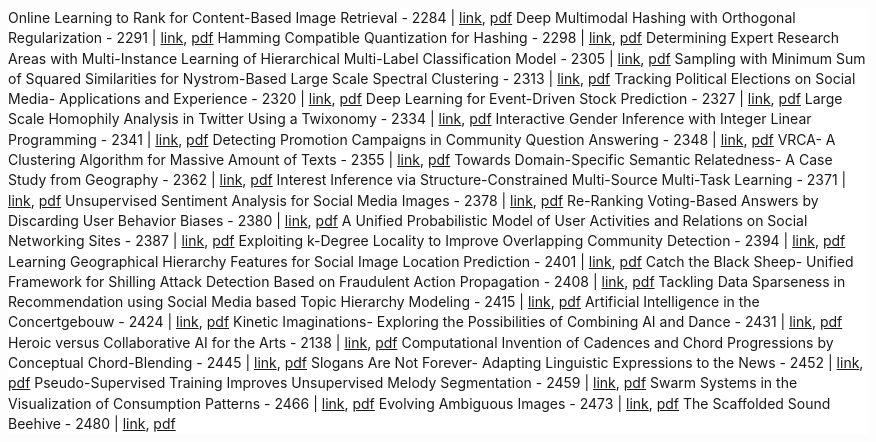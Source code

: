 Online Learning to Rank for Content-Based Image Retrieval - 2284 | [link](https://www.ijcai.org/Abstract/15/323), [pdf](https://www.ijcai.org/Proceedings/15/Papers/323.pdf)
Deep Multimodal Hashing with Orthogonal Regularization - 2291 | [link](https://www.ijcai.org/Abstract/15/324), [pdf](https://www.ijcai.org/Proceedings/15/Papers/324.pdf)
Hamming Compatible Quantization for Hashing - 2298 | [link](https://www.ijcai.org/Abstract/15/325), [pdf](https://www.ijcai.org/Proceedings/15/Papers/325.pdf)
Determining Expert Research Areas with Multi-Instance Learning of Hierarchical Multi-Label Classification Model - 2305 | [link](https://www.ijcai.org/Abstract/15/326), [pdf](https://www.ijcai.org/Proceedings/15/Papers/326.pdf)
Sampling with Minimum Sum of Squared Similarities for Nystrom-Based Large Scale Spectral Clustering - 2313 | [link](https://www.ijcai.org/Abstract/15/327), [pdf](https://www.ijcai.org/Proceedings/15/Papers/327.pdf)
Tracking Political Elections on Social Media- Applications and Experience - 2320 | [link](https://www.ijcai.org/Abstract/15/328), [pdf](https://www.ijcai.org/Proceedings/15/Papers/328.pdf)
Deep Learning for Event-Driven Stock Prediction - 2327 | [link](https://www.ijcai.org/Abstract/15/329), [pdf](https://www.ijcai.org/Proceedings/15/Papers/329.pdf)
Large Scale Homophily Analysis in Twitter Using a Twixonomy - 2334 | [link](https://www.ijcai.org/Abstract/15/330), [pdf](https://www.ijcai.org/Proceedings/15/Papers/330.pdf)
Interactive Gender Inference with Integer Linear Programming - 2341 | [link](https://www.ijcai.org/Abstract/15/331), [pdf](https://www.ijcai.org/Proceedings/15/Papers/331.pdf)
Detecting Promotion Campaigns in Community Question Answering - 2348 | [link](https://www.ijcai.org/Abstract/15/332), [pdf](https://www.ijcai.org/Proceedings/15/Papers/332.pdf)
VRCA- A Clustering Algorithm for Massive Amount of Texts - 2355 | [link](https://www.ijcai.org/Abstract/15/333), [pdf](https://www.ijcai.org/Proceedings/15/Papers/333.pdf)
Towards Domain-Specific Semantic Relatedness- A Case Study from Geography - 2362 | [link](https://www.ijcai.org/Abstract/15/334), [pdf](https://www.ijcai.org/Proceedings/15/Papers/334.pdf)
Interest Inference via Structure-Constrained Multi-Source Multi-Task Learning - 2371 | [link](https://www.ijcai.org/Abstract/15/335), [pdf](https://www.ijcai.org/Proceedings/15/Papers/335.pdf)
Unsupervised Sentiment Analysis for Social Media Images - 2378 | [link](https://www.ijcai.org/Abstract/15/336), [pdf](https://www.ijcai.org/Proceedings/15/Papers/336.pdf)
Re-Ranking Voting-Based Answers by Discarding User Behavior Biases - 2380 | [link](https://www.ijcai.org/Abstract/15/337), [pdf](https://www.ijcai.org/Proceedings/15/Papers/337.pdf)
A Unified Probabilistic Model of User Activities and Relations on Social Networking Sites - 2387 | [link](https://www.ijcai.org/Abstract/15/338), [pdf](https://www.ijcai.org/Proceedings/15/Papers/338.pdf)
Exploiting k-Degree Locality to Improve Overlapping Community Detection - 2394 | [link](https://www.ijcai.org/Abstract/15/339), [pdf](https://www.ijcai.org/Proceedings/15/Papers/339.pdf)
Learning Geographical Hierarchy Features for Social Image Location Prediction - 2401 | [link](https://www.ijcai.org/Abstract/15/340), [pdf](https://www.ijcai.org/Proceedings/15/Papers/340.pdf)
Catch the Black Sheep- Unified Framework for Shilling Attack Detection Based on Fraudulent Action Propagation - 2408 | [link](https://www.ijcai.org/Abstract/15/341), [pdf](https://www.ijcai.org/Proceedings/15/Papers/341.pdf)
Tackling Data Sparseness in Recommendation using Social Media based Topic Hierarchy Modeling - 2415 | [link](https://www.ijcai.org/Abstract/15/342), [pdf](https://www.ijcai.org/Proceedings/15/Papers/342.pdf)
Artificial Intelligence in the Concertgebouw - 2424 | [link](https://www.ijcai.org/Abstract/15/343), [pdf](https://www.ijcai.org/Proceedings/15/Papers/343.pdf)
Kinetic Imaginations- Exploring the Possibilities of Combining AI and Dance - 2431 | [link](https://www.ijcai.org/Abstract/15/344), [pdf](https://www.ijcai.org/Proceedings/15/Papers/344.pdf)
Heroic versus Collaborative AI for the Arts - 2138 | [link](https://www.ijcai.org/Abstract/15/345), [pdf](https://www.ijcai.org/Proceedings/15/Papers/345.pdf)
Computational Invention of Cadences and Chord Progressions by Conceptual Chord-Blending - 2445 | [link](https://www.ijcai.org/Abstract/15/346), [pdf](https://www.ijcai.org/Proceedings/15/Papers/346.pdf)
Slogans Are Not Forever- Adapting Linguistic Expressions to the News - 2452 | [link](https://www.ijcai.org/Abstract/15/347), [pdf](https://www.ijcai.org/Proceedings/15/Papers/347.pdf)
Pseudo-Supervised Training Improves Unsupervised Melody Segmentation - 2459 | [link](https://www.ijcai.org/Abstract/15/348), [pdf](https://www.ijcai.org/Proceedings/15/Papers/348.pdf)
Swarm Systems in the Visualization of Consumption Patterns - 2466 | [link](https://www.ijcai.org/Abstract/15/349), [pdf](https://www.ijcai.org/Proceedings/15/Papers/349.pdf)
Evolving Ambiguous Images - 2473 | [link](https://www.ijcai.org/Abstract/15/350), [pdf](https://www.ijcai.org/Proceedings/15/Papers/350.pdf)
The Scaffolded Sound Beehive - 2480 | [link](https://www.ijcai.org/Abstract/15/351), [pdf](https://www.ijcai.org/Proceedings/15/Papers/351.pdf)